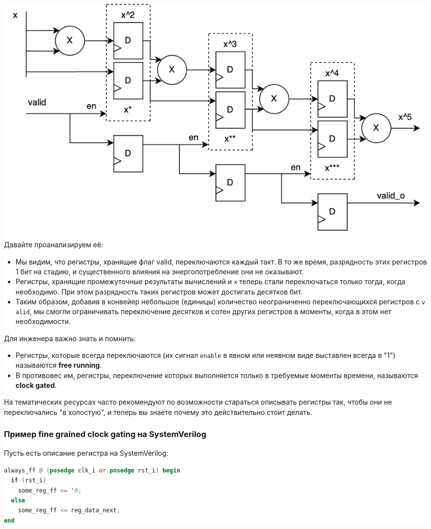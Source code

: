 ![](./pic/11.png)

Давайте проанализируем её:
* Мы видим, что регистры, хранящие флаг valid, переключаются каждый такт. В то же время, разрядность этих регистров 1 бит на стадию, и существенного влияния на энергопотребление они не оказывают.
* Регистры, хранящие промежуточные результаты вычислений и `x` теперь стали переключаться только тогда, когда необходимо. При этом разрядность таких регистров может достигать десятков бит.
* Таким образом, добавив в конвейер небольшое (единицы) количество неограниченно переключающихся регистров с `valid`, мы смогли ограничивать переключение десятков и сотен других регистров в моменты, когда в этом нет необходимости.

Для инженера важно знать и помнить:

* Регистры, которые всегда переключаются (их сигнал `enable` в явном или неявном виде выставлен всегда в "1") называются **free running**.
* В противовес им, регистры, переключение которых выполняется только в требуемые моменты времени, называются **clock gated**.

На тематических ресурсах часто рекомендуют по возможности стараться описывать регистры так, чтобы они не переключались "в холостую", и теперь вы знаете почему это действительно стоит делать.

### Пример fine grained clock gating на SystemVerilog

Пусть есть описание регистра на SystemVerilog:

```verilog
always_ff @ (posedge clk_i or posedge rst_i) begin
  if (rst_i)
    some_reg_ff <= '0;
  else
    some_reg_ff <= reg_data_next;
end
```
